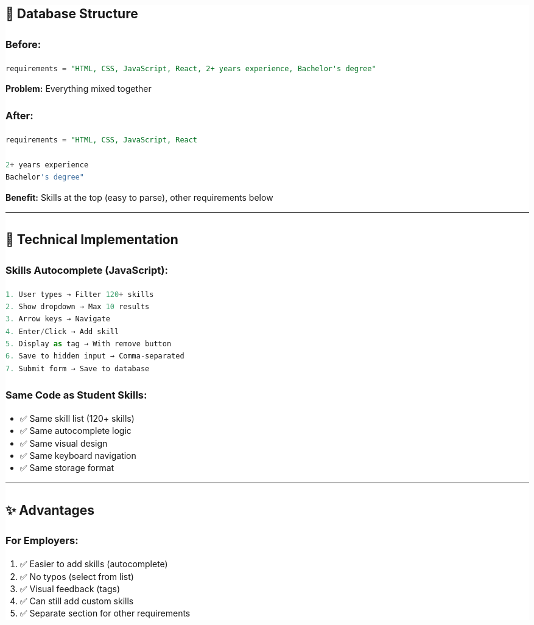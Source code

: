 
## 🎯 Database Structure

### **Before:**
```sql
requirements = "HTML, CSS, JavaScript, React, 2+ years experience, Bachelor's degree"
```
**Problem:** Everything mixed together

### **After:**
```sql
requirements = "HTML, CSS, JavaScript, React

2+ years experience
Bachelor's degree"
```
**Benefit:** Skills at the top (easy to parse), other requirements below

---

## 🔧 Technical Implementation

### **Skills Autocomplete (JavaScript):**
```javascript
1. User types → Filter 120+ skills
2. Show dropdown → Max 10 results
3. Arrow keys → Navigate
4. Enter/Click → Add skill
5. Display as tag → With remove button
6. Save to hidden input → Comma-separated
7. Submit form → Save to database
```

### **Same Code as Student Skills:**
- ✅ Same skill list (120+ skills)
- ✅ Same autocomplete logic
- ✅ Same visual design
- ✅ Same keyboard navigation
- ✅ Same storage format

---

## ✨ Advantages

### **For Employers:**
1. ✅ Easier to add skills (autocomplete)
2. ✅ No typos (select from list)
3. ✅ Visual feedback (tags)
4. ✅ Can still add custom skills
5. ✅ Separate section for other requirements
